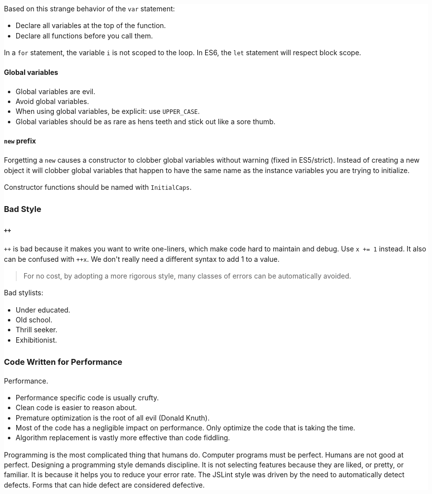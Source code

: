 
Based on this strange behavior of the `var` statement:

* Declare all variables at the top of the function.
* Declare all functions before you call them.

In a `for` statement, the variable `i` is not scoped to the loop.  In ES6, the `let` statement will respect block scope.

#### Global variables

* Global variables are evil.
* Avoid global variables.
* When using global variables, be explicit: use `UPPER_CASE`.
* Global variables should be as rare as hens teeth and stick out like a sore thumb.

#### `new` prefix
Forgetting a `new` causes a constructor to clobber global variables without warning (fixed in ES5/strict). Instead of creating a new object it will clobber global variables that happen to have the same name as the instance variables you are trying to initialize.

Constructor functions should be named with `InitialCaps`.

### Bad Style

#### `++`
`++` is bad because it makes you want to write one-liners, which make code hard to maintain and debug. Use `x += 1` instead. It also can be confused with `++x`. We don't really need a different syntax to add 1 to a value.

> For no cost, by adopting a more rigorous style, many classes of errors can be automatically avoided. 

Bad stylists:
* Under educated.
* Old school.
* Thrill seeker.
* Exhibitionist.

### Code Written for Performance
Performance.

* Performance specific code is usually crufty.
* Clean code is easier to reason about.
* Premature optimization is the root of all evil (Donald Knuth).
* Most of the code has a negligible impact on performance. Only optimize the code that is taking the time.
* Algorithm replacement is vastly more effective than code fiddling.

Programming is the most complicated thing that humans do. Computer programs must be perfect. Humans are not good at perfect.
Designing a programming style demands discipline. It is not selecting features because they are liked, or pretty, or familiar. It is because it helps you to reduce your error rate. The JSLint style was driven by the need to automatically detect defects. Forms that can hide defect are considered defective.
